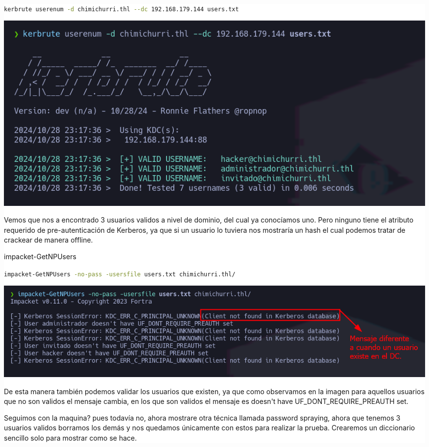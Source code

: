 ```bash
kerbrute userenum -d chimichurri.thl --dc 192.168.179.144 users.txt
```

![kerbrute.png](/assets/images/thl-writeup-chimichurri/kerbrute.png)

Vemos que nos a encontrado 3 usuarios validos a nivel de dominio, del cual ya conocíamos uno. Pero ninguno tiene el atributo requerido de pre-autenticación de Kerberos, ya que si un usuario lo tuviera nos mostraría un hash el cual podemos tratar de crackear de manera offline.

impacket-GetNPUsers

```bash
impacket-GetNPUsers -no-pass -usersfile users.txt chimichurri.thl/
```

![Get-NPUsers.png](/assets/images/thl-writeup-chimichurri/Get-NPUsers.png)

De esta manera también podemos validar los usuarios que existen, ya que como observamos en la imagen para aquellos usuarios que no son validos el mensaje cambia, en los que son validos el mensaje es doesn't have UF_DONT_REQUIRE_PREAUTH set. 

Seguimos con la maquina? pues todavía no, ahora mostrare otra técnica llamada password spraying, ahora que tenemos 3 usuarios validos borramos los demás y nos quedamos únicamente con estos para realizar la prueba. Crearemos un diccionario sencillo solo para mostrar como se hace.
